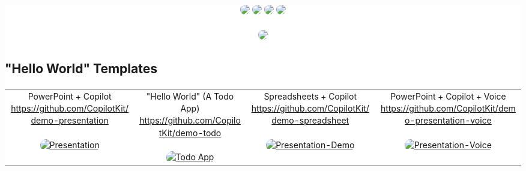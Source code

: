 
<div align="center">
  <img src="https://github.com/CopilotKit/CopilotKit/assets/746397/ea8edde4-dbde-40b4-bb60-e55bd1023094" width="700px" max-width="100%" style="border-radius: 35px;">
  <img src="https://github.com/CopilotKit/CopilotKit/assets/746397/731a57bf-ece4-48aa-8792-7bf288fdc3fd" width="700px" max-width="100%" style="border-radius: 35px;">
  <img src="https://github.com/CopilotKit/CopilotKit/assets/746397/2e47721d-01a1-4719-9871-1dbdbea638ac" width="700px" max-width="100%" style="border-radius: 35px;">
  <img src="https://github.com/CopilotKit/CopilotKit/assets/746397/1d0373f6-5932-4c4e-84e9-bfdbad53f38f" width="700px" max-width="100%" style="border-radius: 35px;">
</div>
<br/>

<div align="center">
  <img src="https://github.com/CopilotKit/CopilotKit/assets/746397/1a420e0a-3731-4105-b95c-01e07652723b" width="700px" max-width="100%" style="border-radius: 35px;">
</div>

## "Hello World" Templates

<table align="center">
  <tr>
    <td align="center" valign="top">
      PowerPoint + Copilot <br/>
      <a href="https://github.com/CopilotKit/demo-presentation">https://github.com/CopilotKit/demo-presentation</a> <br/><br>
      <a href="https://github.com/CopilotKit/demo-presentation">
        <img alt="Presentation" src="https://github.com/CopilotKit/CopilotKit/assets/131273140/6e1a448b-d153-431f-8132-46a668d8a0d1" width="200px" style="max-width:100%; border-radius: 10px;"/>
      </a>
    </td>
    <td align="center" valign="top">
      "Hello World" (A Todo App) <br/>
      <a href="https://github.com/CopilotKit/demo-todo">https://github.com/CopilotKit/demo-todo</a> <br/><br>
      <a href="https://github.com/CopilotKit/demo-todo">
        <img alt="Todo App" src="https://github.com/CopilotKit/CopilotKit/assets/131273140/63798c02-1892-4d2d-bc9f-2994b7c88694" width="200px" style="max-width:100%; border-radius: 10px;"/>
      </a>
    </td>    
    <td align="center" valign="top">
      Spreadsheets + Copilot <br/>
      <a href="https://github.com/CopilotKit/demo-spreadsheet">https://github.com/CopilotKit/demo-spreadsheet</a> <br/><br>
      <a href="https://github.com/CopilotKit/demo-spreadsheet">
        <img alt="Presentation-Demo" src="https://github.com/CopilotKit/CopilotKit/assets/131273140/871e4c9c-0ced-490b-9e3f-8594de7c5c89" width="200px" style="max-width:100%; border-radius: 10px;"/>
      </a>
    </td>
    <td align="center" valign="top">
      PowerPoint + Copilot + Voice <br/>
      <a href="https://github.com/CopilotKit/demo-presentation-voice">https://github.com/CopilotKit/demo-presentation-voice</a> <br/><br>
      <a href="https://github.com/CopilotKit/demo-presentation-voice">
        <img alt="Presentation-Voice" src="https://github.com/CopilotKit/CopilotKit/assets/131273140/6e1a448b-d153-431f-8132-46a668d8a0d1" width="200px" style="max-width:100%; border-radius: 10px;"/>
      </a>
    </td>
